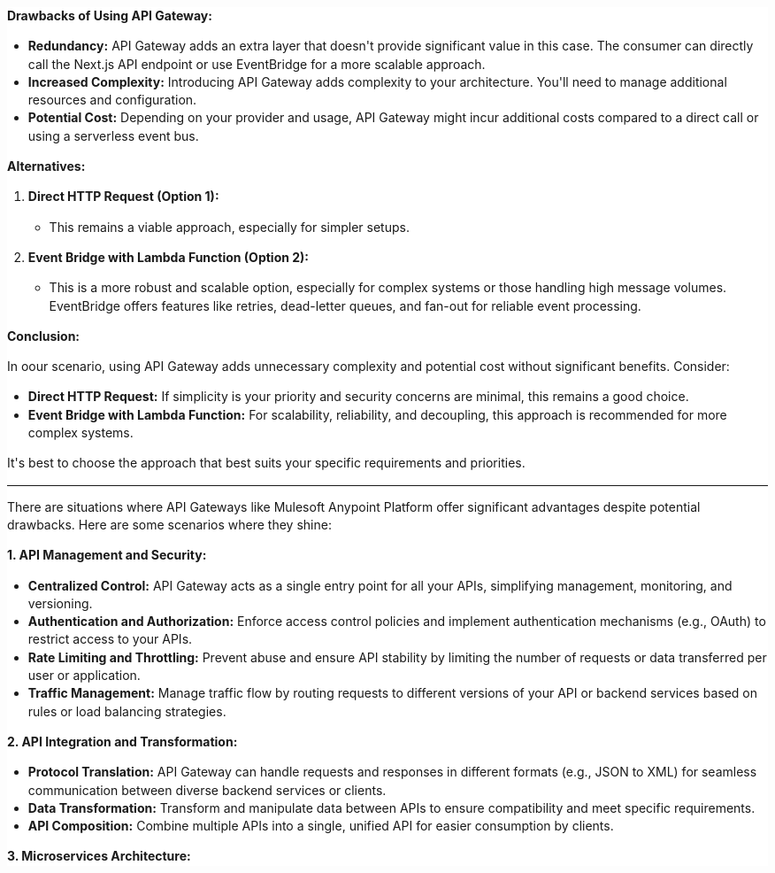 **Drawbacks of Using API Gateway:**

- **Redundancy:** API Gateway adds an extra layer that doesn't provide significant value in this case. The consumer can directly call the Next.js API endpoint or use EventBridge for a more scalable approach.
- **Increased Complexity:** Introducing API Gateway adds complexity to your architecture. You'll need to manage additional resources and configuration.
- **Potential Cost:** Depending on your provider and usage, API Gateway might incur additional costs compared to a direct call or using a serverless event bus.

**Alternatives:**

1. **Direct HTTP Request (Option 1):**
    - This remains a viable approach, especially for simpler setups.

2. **Event Bridge with Lambda Function (Option 2):**
    - This is a more robust and scalable option, especially for complex systems or those handling high message volumes. EventBridge offers features like retries, dead-letter queues, and fan-out for reliable event processing.

**Conclusion:**

In oour scenario, using API Gateway adds unnecessary complexity and potential cost without significant benefits. Consider:

- **Direct HTTP Request:** If simplicity is your priority and security concerns are minimal, this remains a good choice.
- **Event Bridge with Lambda Function:** For scalability, reliability, and decoupling, this approach is recommended for more complex systems.

It's best to choose the approach that best suits your specific requirements and priorities.

-----------------------------------------------------------------------------------------------------------------------------------------------------

There are situations where API Gateways like Mulesoft Anypoint Platform offer significant advantages despite potential drawbacks. Here are some scenarios where they shine:

**1. API Management and Security:**

- **Centralized Control:** API Gateway acts as a single entry point for all your APIs, simplifying management, monitoring, and versioning.
- **Authentication and Authorization:** Enforce access control policies and implement authentication mechanisms (e.g., OAuth) to restrict access to your APIs.
- **Rate Limiting and Throttling:** Prevent abuse and ensure API stability by limiting the number of requests or data transferred per user or application.
- **Traffic Management:** Manage traffic flow by routing requests to different versions of your API or backend services based on rules or load balancing strategies.

**2. API Integration and Transformation:**

- **Protocol Translation:** API Gateway can handle requests and responses in different formats (e.g., JSON to XML) for seamless communication between diverse backend services or clients.
- **Data Transformation:**  Transform and manipulate data between APIs to ensure compatibility and meet specific requirements.
- **API Composition:**  Combine multiple APIs into a single, unified API for easier consumption by clients.

**3. Microservices Architecture:**
